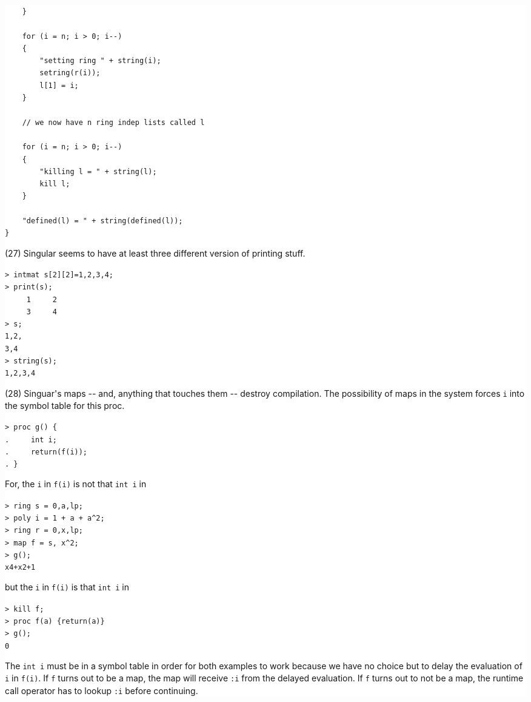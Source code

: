 ```
    }

    for (i = n; i > 0; i--)
    {
        "setting ring " + string(i);
        setring(r(i));
        l[1] = i;
    }

    // we now have n ring indep lists called l

    for (i = n; i > 0; i--)
    {
        "killing l = " + string(l);
        kill l;
    }

    "defined(l) = " + string(defined(l));
}
```


(27) Singular seems to have at least three different version of printing stuff.
```
> intmat s[2][2]=1,2,3,4;
> print(s);
     1     2
     3     4
> s;
1,2,
3,4 
> string(s);
1,2,3,4 
```

(28) Singuar's maps -- and, anything that touches them -- destroy compilation.
The possibility of maps in the system forces `i` into the symbol table for this proc.
```
> proc g() {
.     int i;
.     return(f(i));
. }
```
For, the `i` in `f(i)` is not that `int i` in
```
> ring s = 0,a,lp;
> poly i = 1 + a + a^2;
> ring r = 0,x,lp;
> map f = s, x^2;
> g();
x4+x2+1
```
but the `i` in `f(i)` is that `int i` in
```
> kill f;
> proc f(a) {return(a)}
> g();
0
```
The `int i` must be in a symbol table in order for both examples to work
because we have no choice but to delay the evaluation of `i` in `f(i)`.
If `f` turns out to be a map, the map will receive `:i` from the delayed evaluation.
If `f` turns out to not be a map, the runtime call operator has to lookup `:i` before continuing.
